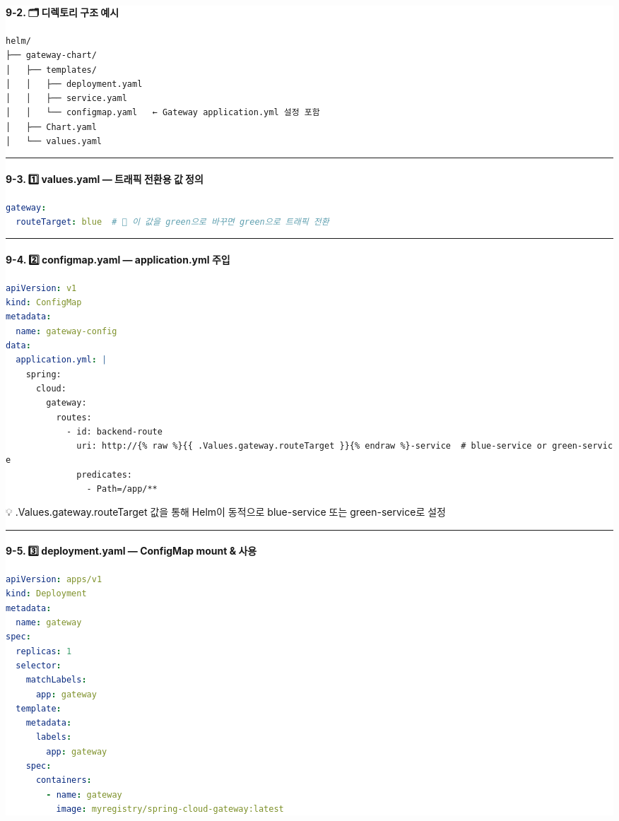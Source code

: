 
#### 9-2. 🗂️ 디렉토리 구조 예시

```
helm/
├── gateway-chart/
│   ├── templates/
│   │   ├── deployment.yaml
│   │   ├── service.yaml
│   │   └── configmap.yaml   ← Gateway application.yml 설정 포함
│   ├── Chart.yaml
│   └── values.yaml
```

---

#### 9-3. 1️⃣ values.yaml — 트래픽 전환용 값 정의

```yaml
gateway:
  routeTarget: blue  # 🔁 이 값을 green으로 바꾸면 green으로 트래픽 전환
```

---

#### 9-4. 2️⃣ configmap.yaml — application.yml 주입

```yaml
apiVersion: v1
kind: ConfigMap
metadata:
  name: gateway-config
data:
  application.yml: |
    spring:
      cloud:
        gateway:
          routes:
            - id: backend-route
              uri: http://{% raw %}{{ .Values.gateway.routeTarget }}{% endraw %}-service  # blue-service or green-service
              predicates:
                - Path=/app/**
```
💡 .Values.gateway.routeTarget 값을 통해 Helm이 동적으로 blue-service 또는 green-service로 설정

---

#### 9-5. 3️⃣ deployment.yaml — ConfigMap mount & 사용

```yaml
apiVersion: apps/v1
kind: Deployment
metadata:
  name: gateway
spec:
  replicas: 1
  selector:
    matchLabels:
      app: gateway
  template:
    metadata:
      labels:
        app: gateway
    spec:
      containers:
        - name: gateway
          image: myregistry/spring-cloud-gateway:latest
```